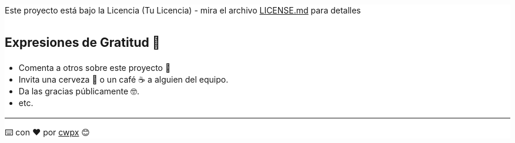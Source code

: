 Este proyecto está bajo la Licencia (Tu Licencia) - mira el archivo [LICENSE.md](LICENSE.md) para detalles

## Expresiones de Gratitud 🎁

* Comenta a otros sobre este proyecto 📢
* Invita una cerveza 🍺 o un café ☕ a alguien del equipo. 
* Da las gracias públicamente 🤓.
* etc.

---
⌨️ con ❤️ por [cwpx](https://github.com/alenmumo) 😊
